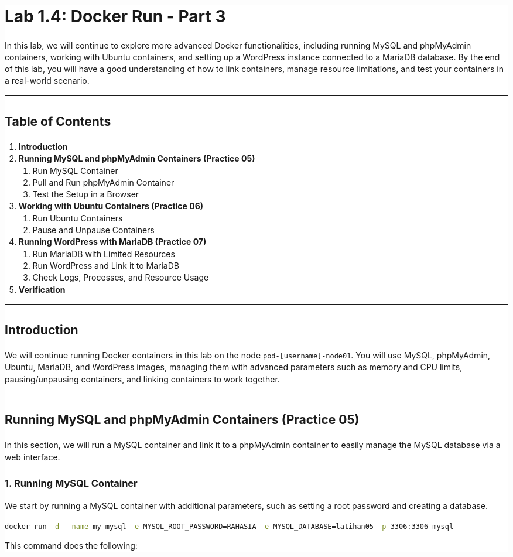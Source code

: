 # Lab 1.4: Docker Run - Part 3

In this lab, we will continue to explore more advanced Docker functionalities, including running MySQL and phpMyAdmin containers, working with Ubuntu containers, and setting up a WordPress instance connected to a MariaDB database. By the end of this lab, you will have a good understanding of how to link containers, manage resource limitations, and test your containers in a real-world scenario.

---

## Table of Contents

1. **Introduction**
2. **Running MySQL and phpMyAdmin Containers (Practice 05)**
    1. Run MySQL Container
    2. Pull and Run phpMyAdmin Container
    3. Test the Setup in a Browser
3. **Working with Ubuntu Containers (Practice 06)**
    1. Run Ubuntu Containers
    2. Pause and Unpause Containers
4. **Running WordPress with MariaDB (Practice 07)**
    1. Run MariaDB with Limited Resources
    2. Run WordPress and Link it to MariaDB
    3. Check Logs, Processes, and Resource Usage
5. **Verification**

---

## Introduction

We will continue running Docker containers in this lab on the node `pod-[username]-node01`. You will use MySQL, phpMyAdmin, Ubuntu, MariaDB, and WordPress images, managing them with advanced parameters such as memory and CPU limits, pausing/unpausing containers, and linking containers to work together.

---

## Running MySQL and phpMyAdmin Containers (Practice 05)

In this section, we will run a MySQL container and link it to a phpMyAdmin container to easily manage the MySQL database via a web interface.

### 1. Running MySQL Container

We start by running a MySQL container with additional parameters, such as setting a root password and creating a database.

```bash
docker run -d --name my-mysql -e MYSQL_ROOT_PASSWORD=RAHASIA -e MYSQL_DATABASE=latihan05 -p 3306:3306 mysql
```

This command does the following:

